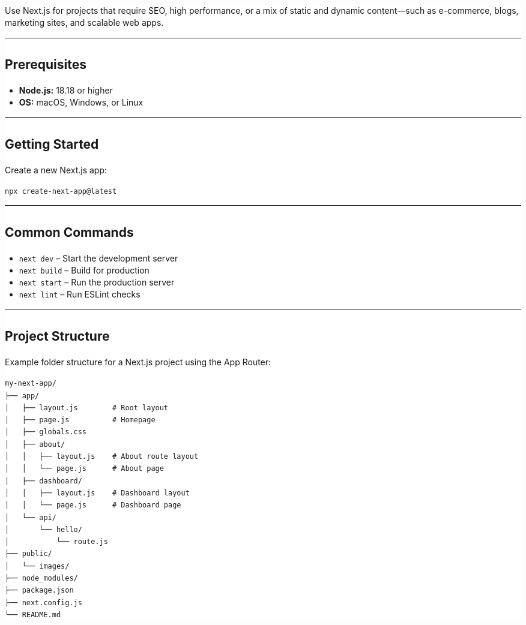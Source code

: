 Use Next.js for projects that require SEO, high performance, or a mix of static and dynamic content—such as e-commerce, blogs, marketing sites, and scalable web apps.

---

## Prerequisites

- **Node.js:** 18.18 or higher
- **OS:** macOS, Windows, or Linux

---

## Getting Started

Create a new Next.js app:

```bash
npx create-next-app@latest
```

---

## Common Commands

- `next dev` – Start the development server
- `next build` – Build for production
- `next start` – Run the production server
- `next lint` – Run ESLint checks

---

## Project Structure

Example folder structure for a Next.js project using the App Router:

```
my-next-app/
├── app/
│   ├── layout.js        # Root layout
│   ├── page.js          # Homepage
│   ├── globals.css
│   ├── about/
│   │   ├── layout.js    # About route layout
│   │   └── page.js      # About page
│   ├── dashboard/
│   │   ├── layout.js    # Dashboard layout
│   │   └── page.js      # Dashboard page
│   └── api/
│       └── hello/
│           └── route.js
├── public/
│   └── images/
├── node_modules/
├── package.json
├── next.config.js
└── README.md
```
